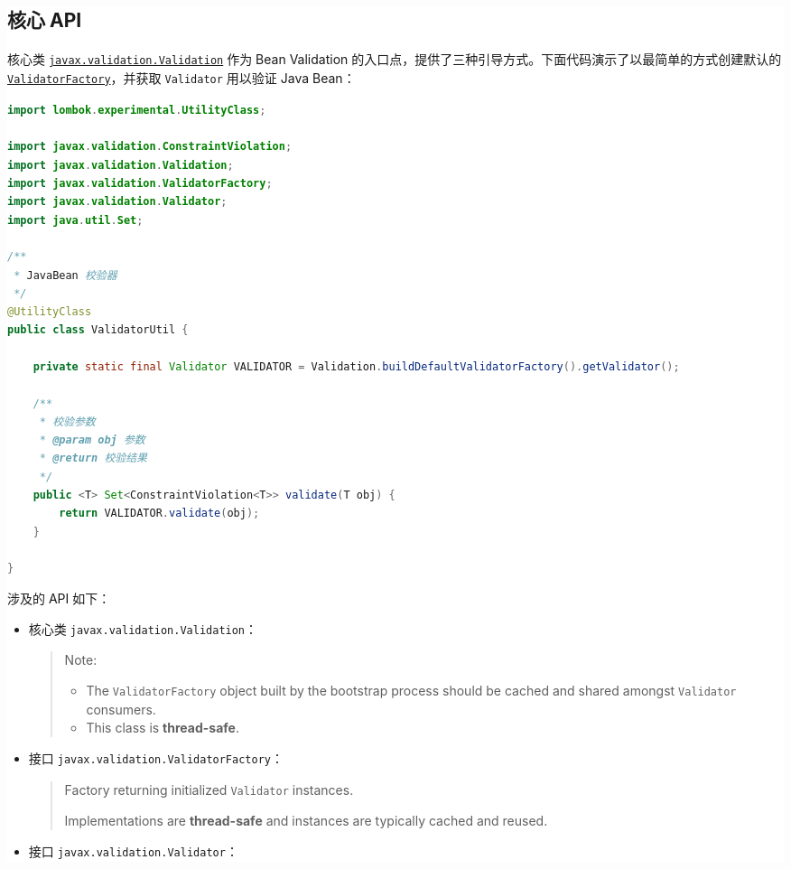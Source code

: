 ## 核心 API

核心类 [`javax.validation.Validation`](https://docs.oracle.com/javaee/7/api/javax/validation/Validation.html) 作为 Bean Validation 的入口点，提供了三种引导方式。下面代码演示了以最简单的方式创建默认的 [`ValidatorFactory`](https://docs.oracle.com/javaee/7/api/javax/validation/ValidatorFactory.html)，并获取 `Validator` 用以验证 Java Bean：

```java
import lombok.experimental.UtilityClass;

import javax.validation.ConstraintViolation;
import javax.validation.Validation;
import javax.validation.ValidatorFactory;
import javax.validation.Validator;
import java.util.Set;

/**
 * JavaBean 校验器
 */
@UtilityClass
public class ValidatorUtil {

    private static final Validator VALIDATOR = Validation.buildDefaultValidatorFactory().getValidator();

    /**
     * 校验参数
     * @param obj 参数
     * @return 校验结果
     */
    public <T> Set<ConstraintViolation<T>> validate(T obj) {
        return VALIDATOR.validate(obj);
    }

}
```

涉及的 API 如下：

* 核心类 `javax.validation.Validation`：

  > Note:
  >
  > - The `ValidatorFactory` object built by the bootstrap process should be cached and shared amongst `Validator` consumers.
  > - This class is **thread-safe**.

* 接口 `javax.validation.ValidatorFactory`：

  > Factory returning initialized `Validator` instances.
  >
  > Implementations are **thread-safe** and instances are typically cached and reused.

* 接口 `javax.validation.Validator`：
